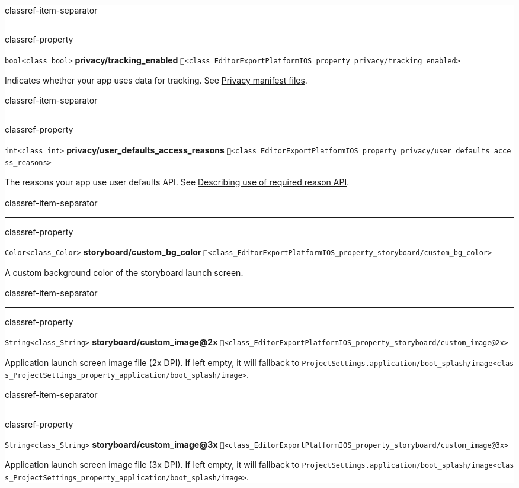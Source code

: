 classref-item-separator

------------------------------------------------------------------------

classref-property

`bool<class_bool>` **privacy/tracking\_enabled**
`🔗<class_EditorExportPlatformIOS_property_privacy/tracking_enabled>`

Indicates whether your app uses data for tracking. See [Privacy manifest
files](https://developer.apple.com/documentation/bundleresources/privacy_manifest_files).

classref-item-separator

------------------------------------------------------------------------

classref-property

`int<class_int>` **privacy/user\_defaults\_access\_reasons**
`🔗<class_EditorExportPlatformIOS_property_privacy/user_defaults_access_reasons>`

The reasons your app use user defaults API. See [Describing use of
required reason
API](https://developer.apple.com/documentation/bundleresources/privacy_manifest_files/describing_use_of_required_reason_api).

classref-item-separator

------------------------------------------------------------------------

classref-property

`Color<class_Color>` **storyboard/custom\_bg\_color**
`🔗<class_EditorExportPlatformIOS_property_storyboard/custom_bg_color>`

A custom background color of the storyboard launch screen.

classref-item-separator

------------------------------------------------------------------------

classref-property

`String<class_String>` **storyboard/custom\_image@2x**
`🔗<class_EditorExportPlatformIOS_property_storyboard/custom_image@2x>`

Application launch screen image file (2x DPI). If left empty, it will
fallback to
`ProjectSettings.application/boot_splash/image<class_ProjectSettings_property_application/boot_splash/image>`.

classref-item-separator

------------------------------------------------------------------------

classref-property

`String<class_String>` **storyboard/custom\_image@3x**
`🔗<class_EditorExportPlatformIOS_property_storyboard/custom_image@3x>`

Application launch screen image file (3x DPI). If left empty, it will
fallback to
`ProjectSettings.application/boot_splash/image<class_ProjectSettings_property_application/boot_splash/image>`.

